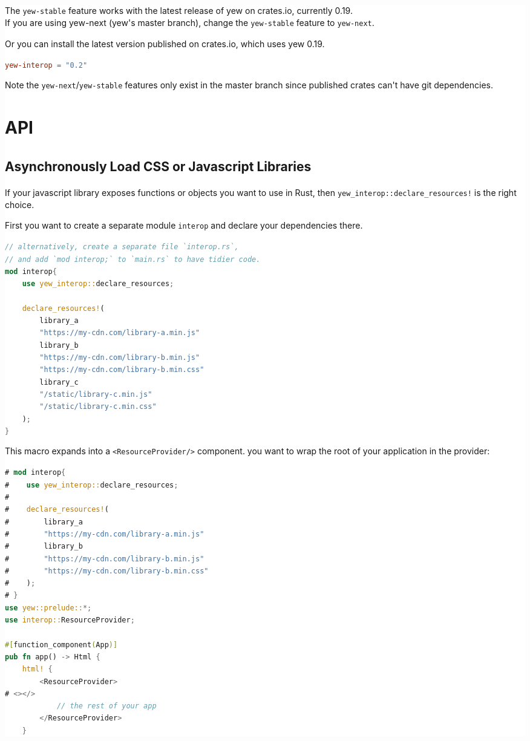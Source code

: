 The `yew-stable` feature works with the latest release of yew on crates.io, currently 0.19.  
If you are using yew-next (yew's master branch), change the `yew-stable` feature to `yew-next`.

Or you can install the latest version published on crates.io, which uses yew 0.19.

```toml
yew-interop = "0.2"
```

Note the `yew-next`/`yew-stable` features only exist in the master branch
since published crates can't have git dependencies.

# API

## Asynchronously Load CSS or Javascript Libraries

If your javascript library exposes functions or objects you want to use in Rust,
then `yew_interop::declare_resources!` is the right choice.

First you want to create a separate module `interop` and declare your dependencies there.

```rust
// alternatively, create a separate file `interop.rs`,
// and add `mod interop;` to `main.rs` to have tidier code.
mod interop{
    use yew_interop::declare_resources;

    declare_resources!(
        library_a
        "https://my-cdn.com/library-a.min.js"
        library_b
        "https://my-cdn.com/library-b.min.js"
        "https://my-cdn.com/library-b.min.css"
        library_c
        "/static/library-c.min.js"
        "/static/library-c.min.css"
    );
}
```

This macro expands into a `<ResourceProvider/>` component.
you want to wrap the root of your application in the provider:

```rust
# mod interop{
#    use yew_interop::declare_resources;
# 
#    declare_resources!(
#        library_a
#        "https://my-cdn.com/library-a.min.js"
#        library_b
#        "https://my-cdn.com/library-b.min.js"
#        "https://my-cdn.com/library-b.min.css"
#    );
# }
use yew::prelude::*;
use interop::ResourceProvider;

#[function_component(App)]
pub fn app() -> Html {
    html! {
        <ResourceProvider>
# <></>
            // the rest of your app
        </ResourceProvider>
    }
```